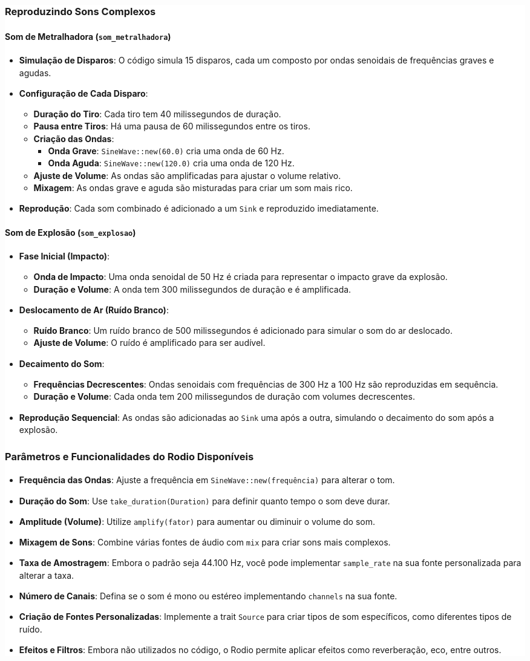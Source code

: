 ### Reproduzindo Sons Complexos

#### Som de Metralhadora (`som_metralhadora`)

- **Simulação de Disparos**: O código simula 15 disparos, cada um composto por ondas senoidais de frequências graves e agudas.

- **Configuração de Cada Disparo**:
  - **Duração do Tiro**: Cada tiro tem 40 milissegundos de duração.
  - **Pausa entre Tiros**: Há uma pausa de 60 milissegundos entre os tiros.
  - **Criação das Ondas**:
    - **Onda Grave**: `SineWave::new(60.0)` cria uma onda de 60 Hz.
    - **Onda Aguda**: `SineWave::new(120.0)` cria uma onda de 120 Hz.
  - **Ajuste de Volume**: As ondas são amplificadas para ajustar o volume relativo.
  - **Mixagem**: As ondas grave e aguda são misturadas para criar um som mais rico.

- **Reprodução**: Cada som combinado é adicionado a um `Sink` e reproduzido imediatamente.

#### Som de Explosão (`som_explosao`)

- **Fase Inicial (Impacto)**:
  - **Onda de Impacto**: Uma onda senoidal de 50 Hz é criada para representar o impacto grave da explosão.
  - **Duração e Volume**: A onda tem 300 milissegundos de duração e é amplificada.

- **Deslocamento de Ar (Ruído Branco)**:
  - **Ruído Branco**: Um ruído branco de 500 milissegundos é adicionado para simular o som do ar deslocado.
  - **Ajuste de Volume**: O ruído é amplificado para ser audível.

- **Decaimento do Som**:
  - **Frequências Decrescentes**: Ondas senoidais com frequências de 300 Hz a 100 Hz são reproduzidas em sequência.
  - **Duração e Volume**: Cada onda tem 200 milissegundos de duração com volumes decrescentes.

- **Reprodução Sequencial**: As ondas são adicionadas ao `Sink` uma após a outra, simulando o decaimento do som após a explosão.

### Parâmetros e Funcionalidades do Rodio Disponíveis

- **Frequência das Ondas**: Ajuste a frequência em `SineWave::new(frequência)` para alterar o tom.

- **Duração do Som**: Use `take_duration(Duration)` para definir quanto tempo o som deve durar.

- **Amplitude (Volume)**: Utilize `amplify(fator)` para aumentar ou diminuir o volume do som.

- **Mixagem de Sons**: Combine várias fontes de áudio com `mix` para criar sons mais complexos.

- **Taxa de Amostragem**: Embora o padrão seja 44.100 Hz, você pode implementar `sample_rate` na sua fonte personalizada para alterar a taxa.

- **Número de Canais**: Defina se o som é mono ou estéreo implementando `channels` na sua fonte.

- **Criação de Fontes Personalizadas**: Implemente a trait `Source` para criar tipos de som específicos, como diferentes tipos de ruído.

- **Efeitos e Filtros**: Embora não utilizados no código, o Rodio permite aplicar efeitos como reverberação, eco, entre outros.
